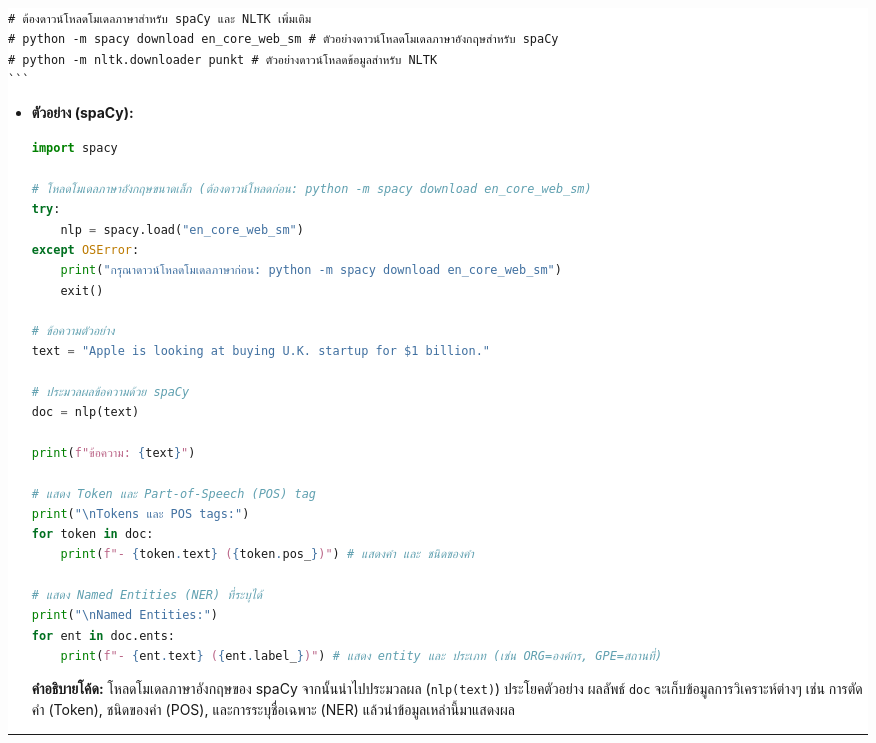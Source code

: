     # ต้องดาวน์โหลดโมเดลภาษาสำหรับ spaCy และ NLTK เพิ่มเติม
    # python -m spacy download en_core_web_sm # ตัวอย่างดาวน์โหลดโมเดลภาษาอังกฤษสำหรับ spaCy
    # python -m nltk.downloader punkt # ตัวอย่างดาวน์โหลดข้อมูลสำหรับ NLTK
    ```
*   **ตัวอย่าง (spaCy):**
    ```python
    import spacy

    # โหลดโมเดลภาษาอังกฤษขนาดเล็ก (ต้องดาวน์โหลดก่อน: python -m spacy download en_core_web_sm)
    try:
        nlp = spacy.load("en_core_web_sm")
    except OSError:
        print("กรุณาดาวน์โหลดโมเดลภาษาก่อน: python -m spacy download en_core_web_sm")
        exit()

    # ข้อความตัวอย่าง
    text = "Apple is looking at buying U.K. startup for $1 billion."

    # ประมวลผลข้อความด้วย spaCy
    doc = nlp(text)

    print(f"ข้อความ: {text}")

    # แสดง Token และ Part-of-Speech (POS) tag
    print("\nTokens และ POS tags:")
    for token in doc:
        print(f"- {token.text} ({token.pos_})") # แสดงคำ และ ชนิดของคำ

    # แสดง Named Entities (NER) ที่ระบุได้
    print("\nNamed Entities:")
    for ent in doc.ents:
        print(f"- {ent.text} ({ent.label_})") # แสดง entity และ ประเภท (เช่น ORG=องค์กร, GPE=สถานที่)

    ```
    **คำอธิบายโค้ด:** โหลดโมเดลภาษาอังกฤษของ spaCy จากนั้นนำไปประมวลผล (`nlp(text)`) ประโยคตัวอย่าง ผลลัพธ์ `doc` จะเก็บข้อมูลการวิเคราะห์ต่างๆ เช่น การตัดคำ (Token), ชนิดของคำ (POS), และการระบุชื่อเฉพาะ (NER) แล้วนำข้อมูลเหล่านี้มาแสดงผล

---

